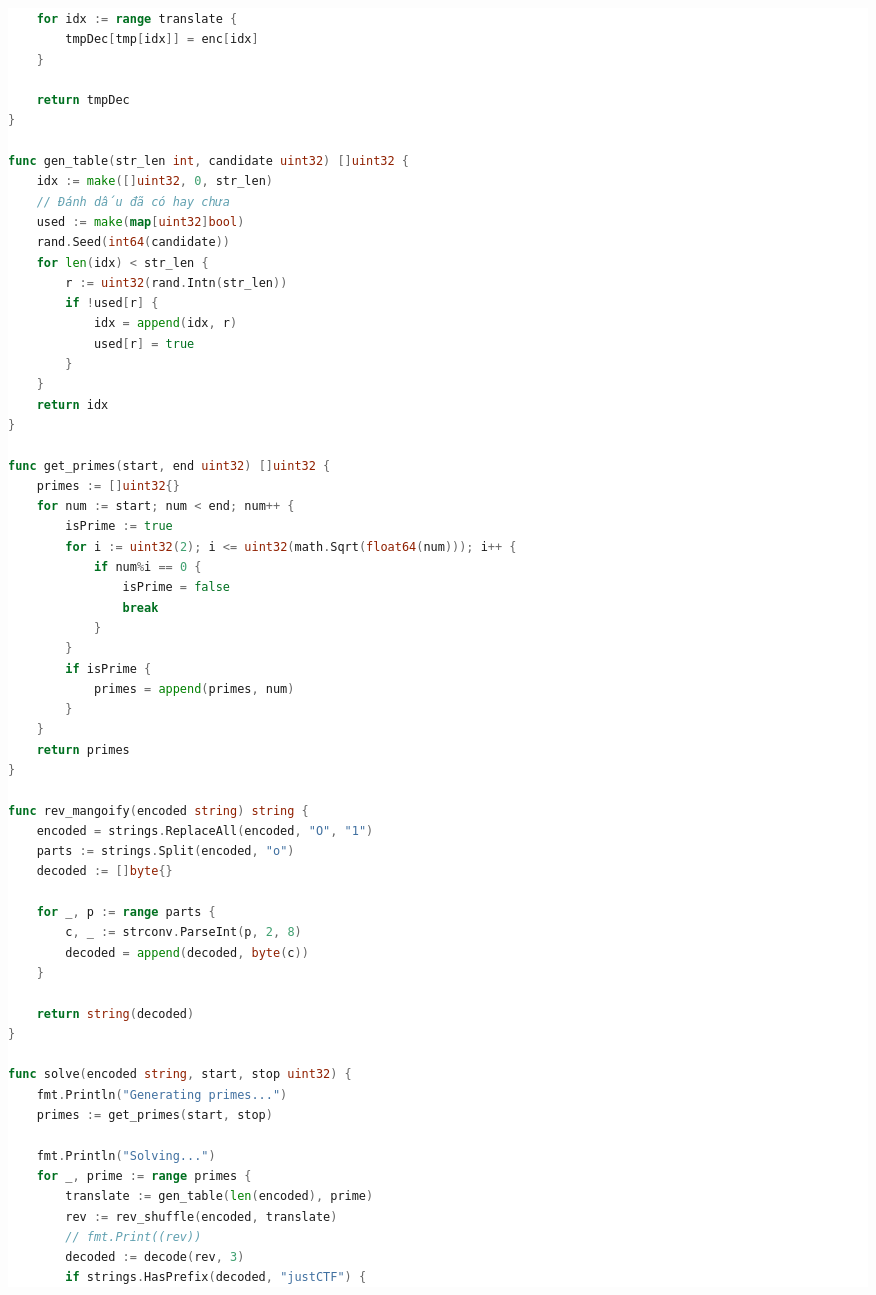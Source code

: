 ```go
	for idx := range translate {
		tmpDec[tmp[idx]] = enc[idx]
	}

	return tmpDec
}

func gen_table(str_len int, candidate uint32) []uint32 {
	idx := make([]uint32, 0, str_len)
	// Đánh dấu đã có hay chưa
	used := make(map[uint32]bool)
	rand.Seed(int64(candidate))
	for len(idx) < str_len {
		r := uint32(rand.Intn(str_len))
		if !used[r] {
			idx = append(idx, r)
			used[r] = true
		}
	}
	return idx
}

func get_primes(start, end uint32) []uint32 {
	primes := []uint32{}
	for num := start; num < end; num++ {
		isPrime := true
		for i := uint32(2); i <= uint32(math.Sqrt(float64(num))); i++ {
			if num%i == 0 {
				isPrime = false
				break
			}
		}
		if isPrime {
			primes = append(primes, num)
		}
	}
	return primes
}

func rev_mangoify(encoded string) string {
	encoded = strings.ReplaceAll(encoded, "O", "1")
	parts := strings.Split(encoded, "o")
	decoded := []byte{}

	for _, p := range parts {
		c, _ := strconv.ParseInt(p, 2, 8)
		decoded = append(decoded, byte(c))
	}

	return string(decoded)
}

func solve(encoded string, start, stop uint32) {
	fmt.Println("Generating primes...")
	primes := get_primes(start, stop)

	fmt.Println("Solving...")
	for _, prime := range primes {
		translate := gen_table(len(encoded), prime)
		rev := rev_shuffle(encoded, translate)
		// fmt.Print((rev))
		decoded := decode(rev, 3)
		if strings.HasPrefix(decoded, "justCTF") {
```